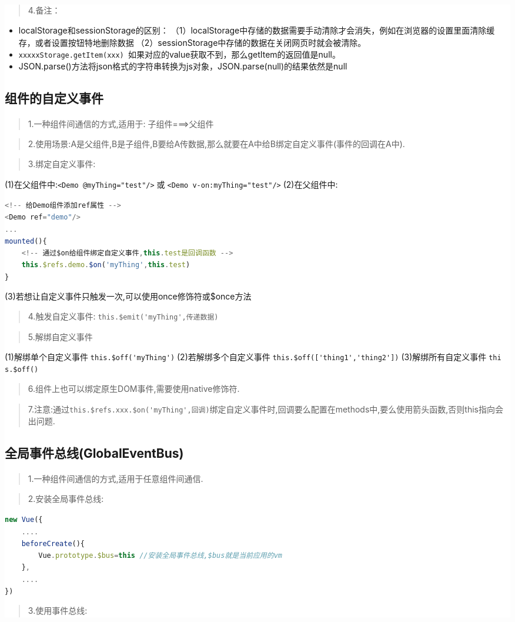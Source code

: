 > 4.备注：
*  localStorage和sessionStorage的区别：
      （1）localStorage中存储的数据需要手动清除才会消失，例如在浏览器的设置里面清除缓存，或者设置按钮特地删除数据
      （2）sessionStorage中存储的数据在关闭网页时就会被清除。
* `xxxxxStorage.getItem(xxx) `如果对应的value获取不到，那么getItem的返回值是null。
* JSON.parse()方法将json格式的字符串转换为js对象，JSON.parse(null)的结果依然是null

## 组件的自定义事件

> 1.一种组件间通信的方式,适用于: 子组件===>父组件

> 2.使用场景:A是父组件,B是子组件,B要给A传数据,那么就要在A中给B绑定自定义事件(事件的回调在A中).

> 3.绑定自定义事件:

(1)在父组件中:`<Demo @myThing="test"/>` 或 `<Demo v-on:myThing="test"/>`
(2)在父组件中:

```javascript
<!-- 给Demo组件添加ref属性 -->
<Demo ref="demo"/>
...
mounted(){
    <!-- 通过$on给组件绑定自定义事件,this.test是回调函数 -->
    this.$refs.demo.$on('myThing',this.test)
}

```
(3)若想让自定义事件只触发一次,可以使用once修饰符或$once方法

> 4.触发自定义事件: `this.$emit('myThing',传递数据)`

> 5.解绑自定义事件

(1)解绑单个自定义事件 `this.$off('myThing')`
(2)若解绑多个自定义事件 `this.$off(['thing1','thing2'])`
(3)解绑所有自定义事件 `this.$off()`

> 6.组件上也可以绑定原生DOM事件,需要使用native修饰符.

> 7.注意:通过`this.$refs.xxx.$on('myThing',回调)`绑定自定义事件时,回调要么配置在methods中,要么使用箭头函数,否则this指向会出问题.

## 全局事件总线(GlobalEventBus)
> 1.一种组件间通信的方式,适用于任意组件间通信.

>2.安装全局事件总线:
```javascript
new Vue({
    ....
    beforeCreate(){
        Vue.prototype.$bus=this //安装全局事件总线,$bus就是当前应用的vm
    },
    ....
})
```
>3.使用事件总线:
